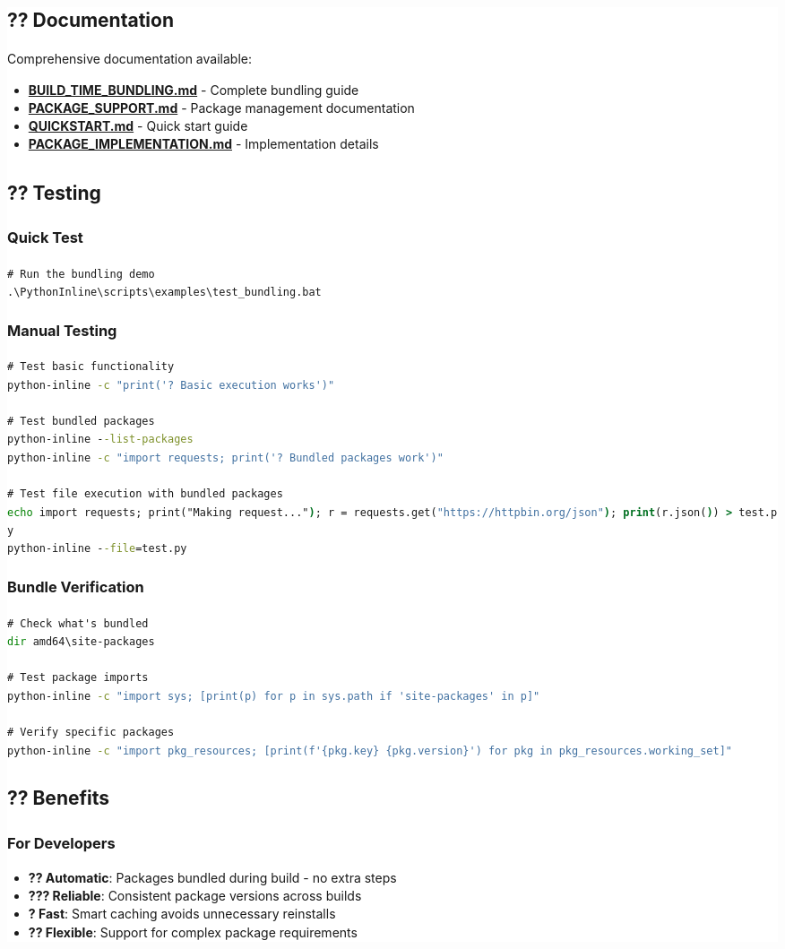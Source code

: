 ## ?? Documentation

Comprehensive documentation available:

- **[BUILD_TIME_BUNDLING.md](PythonInline/docs/BUILD_TIME_BUNDLING.md)** - Complete bundling guide
- **[PACKAGE_SUPPORT.md](PythonInline/docs/PACKAGE_SUPPORT.md)** - Package management documentation  
- **[QUICKSTART.md](PythonInline/docs/QUICKSTART.md)** - Quick start guide
- **[PACKAGE_IMPLEMENTATION.md](PythonInline/docs/PACKAGE_IMPLEMENTATION.md)** - Implementation details

## ?? Testing

### Quick Test

```cmd
# Run the bundling demo
.\PythonInline\scripts\examples\test_bundling.bat
```

### Manual Testing

```cmd
# Test basic functionality
python-inline -c "print('? Basic execution works')"

# Test bundled packages
python-inline --list-packages
python-inline -c "import requests; print('? Bundled packages work')" 

# Test file execution with bundled packages
echo import requests; print("Making request..."); r = requests.get("https://httpbin.org/json"); print(r.json()) > test.py
python-inline --file=test.py
```

### Bundle Verification

```cmd
# Check what's bundled
dir amd64\site-packages

# Test package imports
python-inline -c "import sys; [print(p) for p in sys.path if 'site-packages' in p]"

# Verify specific packages
python-inline -c "import pkg_resources; [print(f'{pkg.key} {pkg.version}') for pkg in pkg_resources.working_set]"
```

## ?? Benefits

### For Developers
- **?? Automatic**: Packages bundled during build - no extra steps
- **??? Reliable**: Consistent package versions across builds
- **? Fast**: Smart caching avoids unnecessary reinstalls  
- **?? Flexible**: Support for complex package requirements
